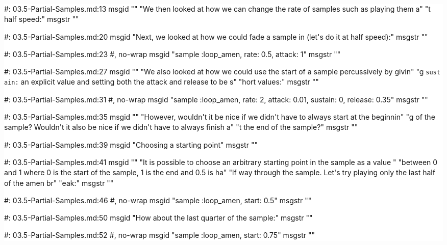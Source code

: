 #: 03.5-Partial-Samples.md:13
msgid ""
"We then looked at how we can change the rate of samples such as playing them a"
"t half speed:"
msgstr ""

#: 03.5-Partial-Samples.md:20
msgid "Next, we looked at how we could fade a sample in (let's do it at half speed):"
msgstr ""

#: 03.5-Partial-Samples.md:23
#, no-wrap
msgid "sample :loop_amen, rate: 0.5, attack: 1"
msgstr ""

#: 03.5-Partial-Samples.md:27
msgid ""
"We also looked at how we could use the start of a sample percussively by givin"
"g `sustain:` an explicit value and setting both the attack and release to be s"
"hort values:"
msgstr ""

#: 03.5-Partial-Samples.md:31
#, no-wrap
msgid "sample :loop_amen, rate: 2, attack: 0.01, sustain: 0, release: 0.35"
msgstr ""

#: 03.5-Partial-Samples.md:35
msgid ""
"However, wouldn't it be nice if we didn't have to always start at the beginnin"
"g of the sample? Wouldn't it also be nice if we didn't have to always finish a"
"t the end of the sample?"
msgstr ""

#: 03.5-Partial-Samples.md:39
msgid "Choosing a starting point"
msgstr ""

#: 03.5-Partial-Samples.md:41
msgid ""
"It is possible to choose an arbitrary starting point in the sample as a value "
"between 0 and 1 where 0 is the start of the sample, 1 is the end and 0.5 is ha"
"lf way through the sample. Let's try playing only the last half of the amen br"
"eak:"
msgstr ""

#: 03.5-Partial-Samples.md:46
#, no-wrap
msgid "sample :loop_amen, start: 0.5"
msgstr ""

#: 03.5-Partial-Samples.md:50
msgid "How about the last quarter of the sample:"
msgstr ""

#: 03.5-Partial-Samples.md:52
#, no-wrap
msgid "sample :loop_amen, start: 0.75"
msgstr ""
